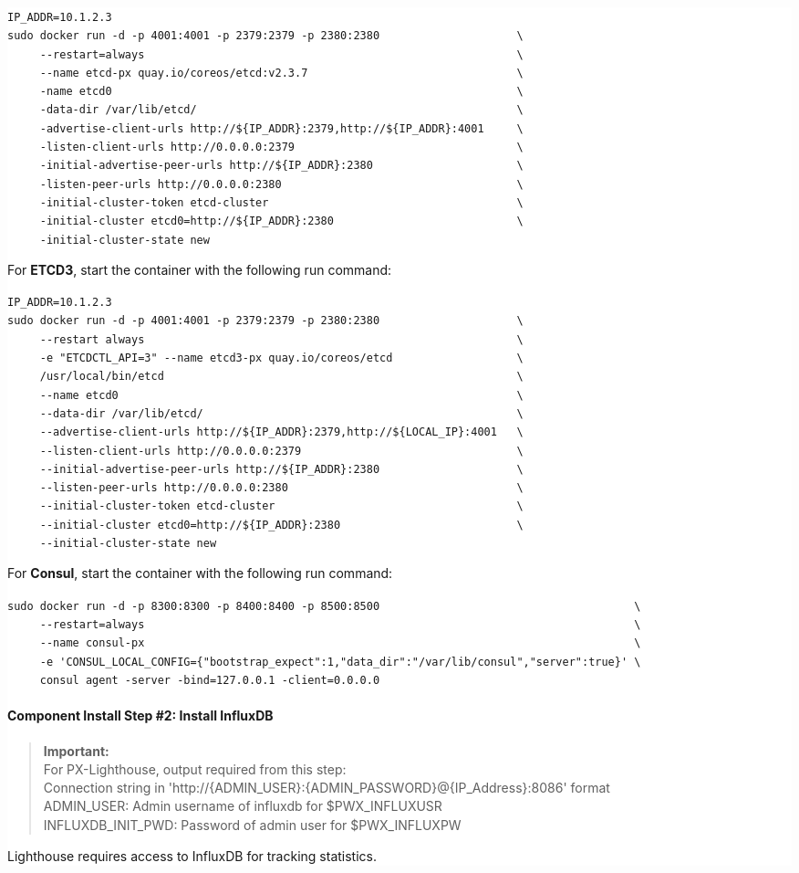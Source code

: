 ```
IP_ADDR=10.1.2.3 
sudo docker run -d -p 4001:4001 -p 2379:2379 -p 2380:2380                     \
     --restart=always                                                         \
     --name etcd-px quay.io/coreos/etcd:v2.3.7                                \
     -name etcd0                                                              \
     -data-dir /var/lib/etcd/                                                 \
     -advertise-client-urls http://${IP_ADDR}:2379,http://${IP_ADDR}:4001     \
     -listen-client-urls http://0.0.0.0:2379                                  \
     -initial-advertise-peer-urls http://${IP_ADDR}:2380                      \
     -listen-peer-urls http://0.0.0.0:2380                                    \
     -initial-cluster-token etcd-cluster                                      \
     -initial-cluster etcd0=http://${IP_ADDR}:2380                            \
     -initial-cluster-state new
```

For **ETCD3**, start the container with the following run command:

```
IP_ADDR=10.1.2.3
sudo docker run -d -p 4001:4001 -p 2379:2379 -p 2380:2380                     \
     --restart always                                                         \
     -e "ETCDCTL_API=3" --name etcd3-px quay.io/coreos/etcd                   \
     /usr/local/bin/etcd                                                      \
     --name etcd0                                                             \
     --data-dir /var/lib/etcd/                                                \
     --advertise-client-urls http://${IP_ADDR}:2379,http://${LOCAL_IP}:4001   \
     --listen-client-urls http://0.0.0.0:2379                                 \
     --initial-advertise-peer-urls http://${IP_ADDR}:2380                     \
     --listen-peer-urls http://0.0.0.0:2380                                   \
     --initial-cluster-token etcd-cluster                                     \
     --initial-cluster etcd0=http://${IP_ADDR}:2380                           \
     --initial-cluster-state new
```

For **Consul**, start the container with the following run command:

```
sudo docker run -d -p 8300:8300 -p 8400:8400 -p 8500:8500                                       \
     --restart=always                                                                           \
     --name consul-px                                                                           \
     -e 'CONSUL_LOCAL_CONFIG={"bootstrap_expect":1,"data_dir":"/var/lib/consul","server":true}' \
     consul agent -server -bind=127.0.0.1 -client=0.0.0.0  
```

#### Component Install Step #2: Install InfluxDB

>**Important:**
<br/> For PX-Lighthouse, output required from this step: 
<br/> Connection string in 'http://{ADMIN_USER}:{ADMIN_PASSWORD}@{IP_Address}:8086' format 
<br/> ADMIN_USER: Admin username of influxdb for $PWX_INFLUXUSR
<br/> INFLUXDB_INIT_PWD: Password of admin user for $PWX_INFLUXPW 

Lighthouse requires access to InfluxDB for tracking statistics.
